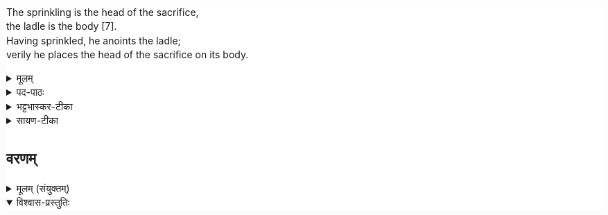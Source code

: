 The sprinkling is the head of the sacrifice,  
the ladle is the body [7].  
Having sprinkled, he anoints the ladle;  
verily he places the head of the sacrifice on its body. 
</details>

<details><summary>मूलम्</summary></details>

<details><summary>पद-पाठः</summary></details>

<details><summary>भट्टभास्कर-टीका</summary></details>

<details><summary>सायण-टीका</summary></details>

## वरणम्
<details><summary>मूलम् (संयुक्तम्)</summary></details>

<details open><summary>विश्वास-प्रस्तुतिः</summary>
